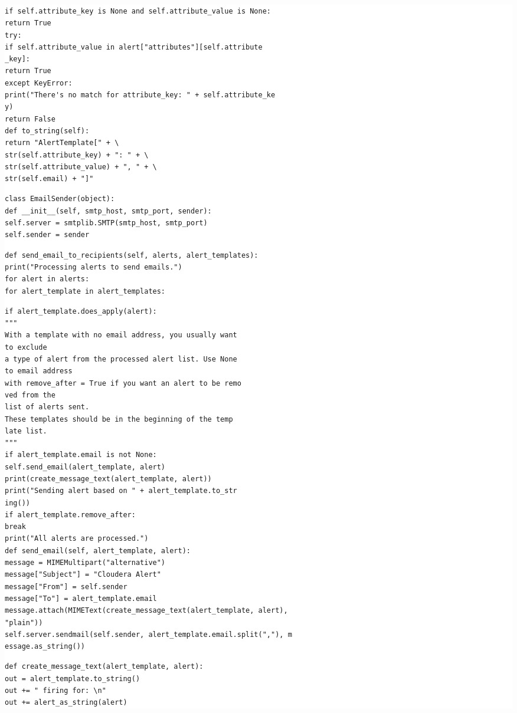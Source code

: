 ```
if self.attribute_key is None and self.attribute_value is None:
return True
try:
if self.attribute_value in alert["attributes"][self.attribute
_key]:
return True
except KeyError:
print("There's no match for attribute_key: " + self.attribute_ke
y)
return False
def to_string(self):
return "AlertTemplate[" + \
str(self.attribute_key) + ": " + \
str(self.attribute_value) + ", " + \
str(self.email) + "]"
```
```
class EmailSender(object):
def __init__(self, smtp_host, smtp_port, sender):
self.server = smtplib.SMTP(smtp_host, smtp_port)
self.sender = sender
```
```
def send_email_to_recipients(self, alerts, alert_templates):
print("Processing alerts to send emails.")
for alert in alerts:
for alert_template in alert_templates:
```

```
if alert_template.does_apply(alert):
"""
With a template with no email address, you usually want
to exclude
a type of alert from the processed alert list. Use None
to email address
with remove_after = True if you want an alert to be remo
ved from the
list of alerts sent.
These templates should be in the beginning of the temp
late list.
"""
if alert_template.email is not None:
self.send_email(alert_template, alert)
print(create_message_text(alert_template, alert))
print("Sending alert based on " + alert_template.to_str
ing())
if alert_template.remove_after:
break
print("All alerts are processed.")
def send_email(self, alert_template, alert):
message = MIMEMultipart("alternative")
message["Subject"] = "Cloudera Alert"
message["From"] = self.sender
message["To"] = alert_template.email
message.attach(MIMEText(create_message_text(alert_template, alert),
"plain"))
self.server.sendmail(self.sender, alert_template.email.split(","), m
essage.as_string())
```
```
def create_message_text(alert_template, alert):
out = alert_template.to_string()
out += " firing for: \n"
out += alert_as_string(alert)
```